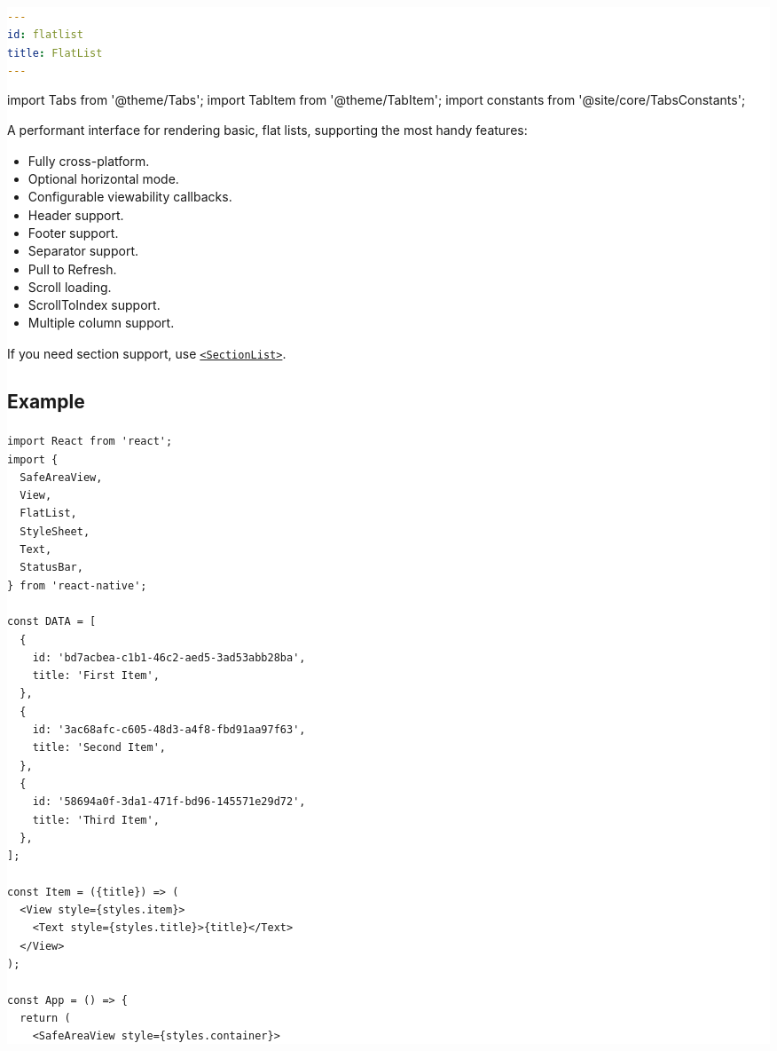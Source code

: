 ```yaml
---
id: flatlist
title: FlatList
---
```


import Tabs from '@theme/Tabs'; import TabItem from '@theme/TabItem'; import constants from '@site/core/TabsConstants';

A performant interface for rendering basic, flat lists, supporting the most handy features:

- Fully cross-platform.
- Optional horizontal mode.
- Configurable viewability callbacks.
- Header support.
- Footer support.
- Separator support.
- Pull to Refresh.
- Scroll loading.
- ScrollToIndex support.
- Multiple column support.

If you need section support, use [`<SectionList>`](sectionlist.md).

## Example

<Tabs groupId="language" queryString defaultValue={constants.dewfaultSnackLanguage} values={constants.snackLanguages}>
<TabItem value="javascript">

```SnackPlayer name=flatlist-simple&ext=js
import React from 'react';
import {
  SafeAreaView,
  View,
  FlatList,
  StyleSheet,
  Text,
  StatusBar,
} from 'react-native';

const DATA = [
  {
    id: 'bd7acbea-c1b1-46c2-aed5-3ad53abb28ba',
    title: 'First Item',
  },
  {
    id: '3ac68afc-c605-48d3-a4f8-fbd91aa97f63',
    title: 'Second Item',
  },
  {
    id: '58694a0f-3da1-471f-bd96-145571e29d72',
    title: 'Third Item',
  },
];

const Item = ({title}) => (
  <View style={styles.item}>
    <Text style={styles.title}>{title}</Text>
  </View>
);

const App = () => {
  return (
    <SafeAreaView style={styles.container}>
```